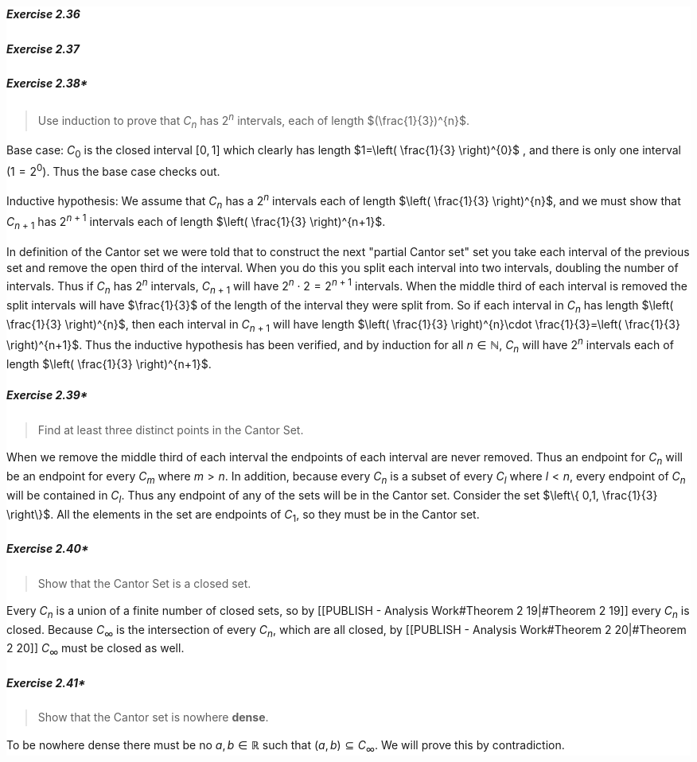 ##### Exercise 2.36
 
>  

##### Exercise 2.37
 
>  

##### Exercise 2.38*
 
>  Use induction to prove that $C_{n}$ has $2^{n}$ intervals, each of length $(\frac{1}{3})^{n}$.

Base case: $C_{0}$ is the closed interval $[0,1]$ which clearly has length $1=\left( \frac{1}{3} \right)^{0}$ , and there is only one interval ($1=2^{0}$). Thus the base case checks out.

Inductive hypothesis: We assume that $C_{n}$ has a $2^{n}$ intervals each of length $\left( \frac{1}{3} \right)^{n}$, and we must show that $C_{n+1}$ has $2^{n+1}$ intervals each of length $\left( \frac{1}{3} \right)^{n+1}$.

In definition of the Cantor set we were told that to construct the next "partial Cantor set" set you take each interval of the previous set and remove the open third of the interval. When you do this you split each interval into two intervals, doubling the number of intervals. Thus if $C_{n}$ has $2^{n}$ intervals, $C_{n+1}$ will have $2^{n}\cdot2=2^{n+1}$ intervals. When the middle third of each interval is removed the split intervals will have $\frac{1}{3}$ of the length of the interval they were split from. So if each interval in $C_{n}$ has length $\left( \frac{1}{3} \right)^{n}$, then each interval in $C_{n+1}$ will have length $\left( \frac{1}{3} \right)^{n}\cdot \frac{1}{3}=\left( \frac{1}{3} \right)^{n+1}$. Thus the inductive hypothesis has been verified, and by induction for all $n \in \mathbb{N}$, $C_{n}$ will have $2^{n}$ intervals each of length $\left( \frac{1}{3} \right)^{n+1}$.

##### Exercise 2.39*
 
>  Find at least three distinct points in the Cantor Set.

When we remove the middle third of each interval the endpoints of each interval are never removed. Thus an endpoint for $C_{n}$ will be an endpoint for every $C_{m}$ where $m>n$. In addition, because every $C_{n}$ is a subset of every $C_{l}$ where $l<n$, every endpoint of $C_{n}$ will be contained in $C_{l}$. Thus any endpoint of any of the sets will be in the Cantor set. Consider the set $\left\{  0,1, \frac{1}{3}  \right\}$. All the elements in the set are endpoints of $C_{1}$, so they must be in the Cantor set.

##### Exercise 2.40*
 
>  Show that the Cantor Set is a closed set.

Every $C_{n}$ is a union of a finite number of closed sets, so by [[PUBLISH - Analysis Work#Theorem 2 19|#Theorem 2 19]] every $C_{n}$ is closed. Because $C_{\infty}$ is the intersection of every $C_{n}$, which are all closed, by [[PUBLISH - Analysis Work#Theorem 2 20|#Theorem 2 20]] $C_{\infty}$ must be closed as well.

##### Exercise 2.41*
 
>  Show that the Cantor set is nowhere **dense**.

To be nowhere dense there must be no $a,b \in \mathbb{R}$ such that $(a,b)\subseteq C_{\infty}$. We will prove this by contradiction.
